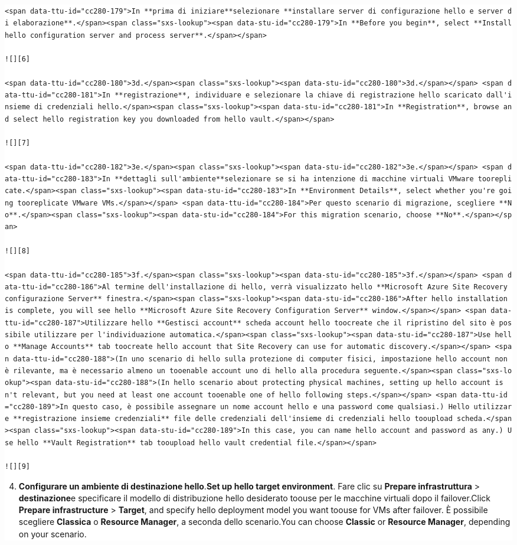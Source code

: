     <span data-ttu-id="cc280-179">In **prima di iniziare**selezionare **installare server di configurazione hello e server di elaborazione**.</span><span class="sxs-lookup"><span data-stu-id="cc280-179">In **Before you begin**, select **Install hello configuration server and process server**.</span></span>

    ![][6]

    <span data-ttu-id="cc280-180">3d.</span><span class="sxs-lookup"><span data-stu-id="cc280-180">3d.</span></span> <span data-ttu-id="cc280-181">In **registrazione**, individuare e selezionare la chiave di registrazione hello scaricato dall'insieme di credenziali hello.</span><span class="sxs-lookup"><span data-stu-id="cc280-181">In **Registration**, browse and select hello registration key you downloaded from hello vault.</span></span>

    ![][7]

    <span data-ttu-id="cc280-182">3e.</span><span class="sxs-lookup"><span data-stu-id="cc280-182">3e.</span></span> <span data-ttu-id="cc280-183">In **dettagli sull'ambiente**selezionare se si ha intenzione di macchine virtuali VMware tooreplicate.</span><span class="sxs-lookup"><span data-stu-id="cc280-183">In **Environment Details**, select whether you're going tooreplicate VMware VMs.</span></span> <span data-ttu-id="cc280-184">Per questo scenario di migrazione, scegliere **No**.</span><span class="sxs-lookup"><span data-stu-id="cc280-184">For this migration scenario, choose **No**.</span></span>

    ![][8]

    <span data-ttu-id="cc280-185">3f.</span><span class="sxs-lookup"><span data-stu-id="cc280-185">3f.</span></span> <span data-ttu-id="cc280-186">Al termine dell'installazione di hello, verrà visualizzato hello **Microsoft Azure Site Recovery configurazione Server** finestra.</span><span class="sxs-lookup"><span data-stu-id="cc280-186">After hello installation is complete, you will see hello **Microsoft Azure Site Recovery Configuration Server** window.</span></span> <span data-ttu-id="cc280-187">Utilizzare hello **Gestisci account** scheda account hello toocreate che il ripristino del sito è possibile utilizzare per l'individuazione automatica.</span><span class="sxs-lookup"><span data-stu-id="cc280-187">Use hello **Manage Accounts** tab toocreate hello account that Site Recovery can use for automatic discovery.</span></span> <span data-ttu-id="cc280-188">(In uno scenario di hello sulla protezione di computer fisici, impostazione hello account non è rilevante, ma è necessario almeno un tooenable account uno di hello alla procedura seguente.</span><span class="sxs-lookup"><span data-stu-id="cc280-188">(In hello scenario about protecting physical machines, setting up hello account isn't relevant, but you need at least one account tooenable one of hello following steps.</span></span> <span data-ttu-id="cc280-189">In questo caso, è possibile assegnare un nome account hello e una password come qualsiasi.) Hello utilizzare **registrazione insieme credenziali** file delle credenziali dell'insieme di credenziali hello tooupload scheda.</span><span class="sxs-lookup"><span data-stu-id="cc280-189">In this case, you can name hello account and password as any.) Use hello **Vault Registration** tab tooupload hello vault credential file.</span></span>

    ![][9]

4. <span data-ttu-id="cc280-190">**Configurare un ambiente di destinazione hello**.</span><span class="sxs-lookup"><span data-stu-id="cc280-190">**Set up hello target environment**.</span></span> <span data-ttu-id="cc280-191">Fare clic su **Prepare infrastruttura** > **destinazione**e specificare il modello di distribuzione hello desiderato toouse per le macchine virtuali dopo il failover.</span><span class="sxs-lookup"><span data-stu-id="cc280-191">Click **Prepare infrastructure** > **Target**, and specify hello deployment model you want toouse for VMs after failover.</span></span> <span data-ttu-id="cc280-192">È possibile scegliere **Classica** o **Resource Manager**, a seconda dello scenario.</span><span class="sxs-lookup"><span data-stu-id="cc280-192">You can choose **Classic** or **Resource Manager**, depending on your scenario.</span></span>
